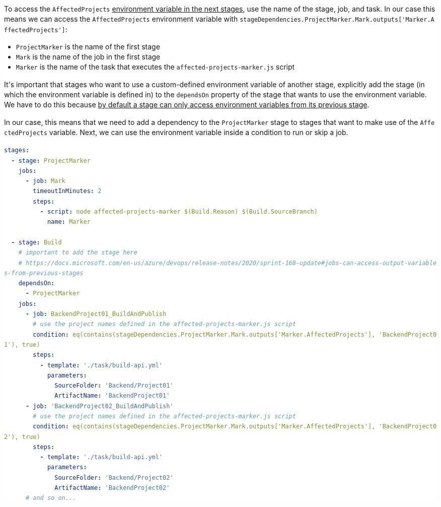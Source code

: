 To access the `AffectedProjects` [environment variable in the next stages](https://docs.microsoft.com/en-us/azure/devops/pipelines/process/expressions?view=azure-devops#job-to-job-dependencies-across-stages), use the name of the stage, job, and task.
In our case this means we can access the `AffectedProjects` environment variable with `stageDependencies.ProjectMarker.Mark.outputs['Marker.AffectedProjects']`:

- `ProjectMarker` is the name of the first stage
- `Mark` is the name of the job in the first stage
- `Marker` is the name of the task that executes the `affected-projects-marker.js` script

It's important that stages who want to use a custom-defined environment variable of another stage, explicitly add the stage (in which the environment variable is defined in) to the `dependsOn` property of the stage that wants to use the environment variable.
We have to do this because [by default a stage can only access environment variables from its previous stage](https://docs.microsoft.com/en-us/azure/devops/release-notes/2020/sprint-168-update#jobs-can-access-output-variables-from-previous-stages).

In our case, this means that we need to add a dependency to the `ProjectMarker` stage to stages that want to make use of the `AffectedProjects` variable. Next, we can use the environment variable inside a condition to run or skip a job.

```yml{13-14,18,26}:pipeline-cicd.yml
stages:
  - stage: ProjectMarker
    jobs:
      - job: Mark
        timeoutInMinutes: 2
        steps:
          - script: node affected-projects-marker $(Build.Reason) $(Build.SourceBranch)
            name: Marker

  - stage: Build
    # important to add the stage here
    # https://docs.microsoft.com/en-us/azure/devops/release-notes/2020/sprint-168-update#jobs-can-access-output-variables-from-previous-stages
    dependsOn:
      - ProjectMarker
    jobs:
      - job: BackendProject01_BuildAndPublish
        # use the project names defined in the affected-projects-marker.js script
        condition: eq(contains(stageDependencies.ProjectMarker.Mark.outputs['Marker.AffectedProjects'], 'BackendProject01'), true)
        steps:
          - template: './task/build-api.yml'
            parameters:
              SourceFolder: 'Backend/Project01'
              ArtifactName: 'BackendProject01'
      - job: 'BackendProject02_BuildAndPublish'
        # use the project names defined in the affected-projects-marker.js script
        condition: eq(contains(stageDependencies.ProjectMarker.Mark.outputs['Marker.AffectedProjects'], 'BackendProject02'), true)
        steps:
          - template: './task/build-api.yml'
            parameters:
              SourceFolder: 'Backend/Project02'
              ArtifactName: 'BackendProject02'
      # and so on...
```
